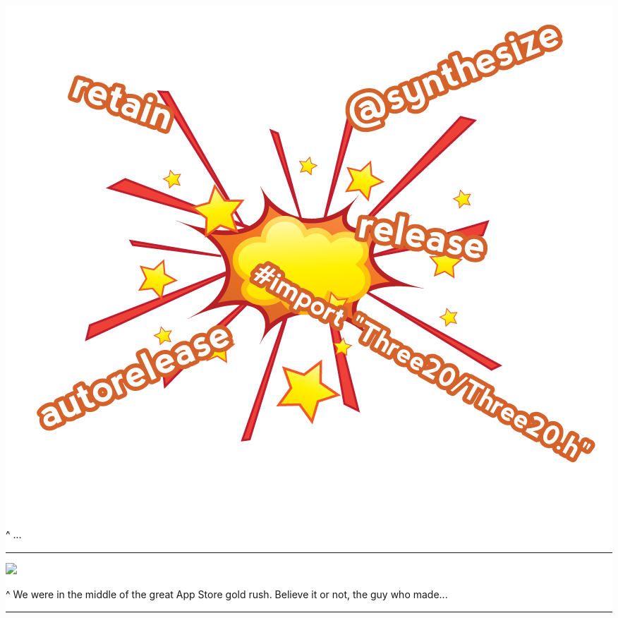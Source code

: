 ![Fit](Images/Keynote-4.png)

^ ...

---

![](Images/4-GoldRush.jpg)

^ We were in the middle of the great App Store gold rush. Believe it or not, the guy who made...

---
